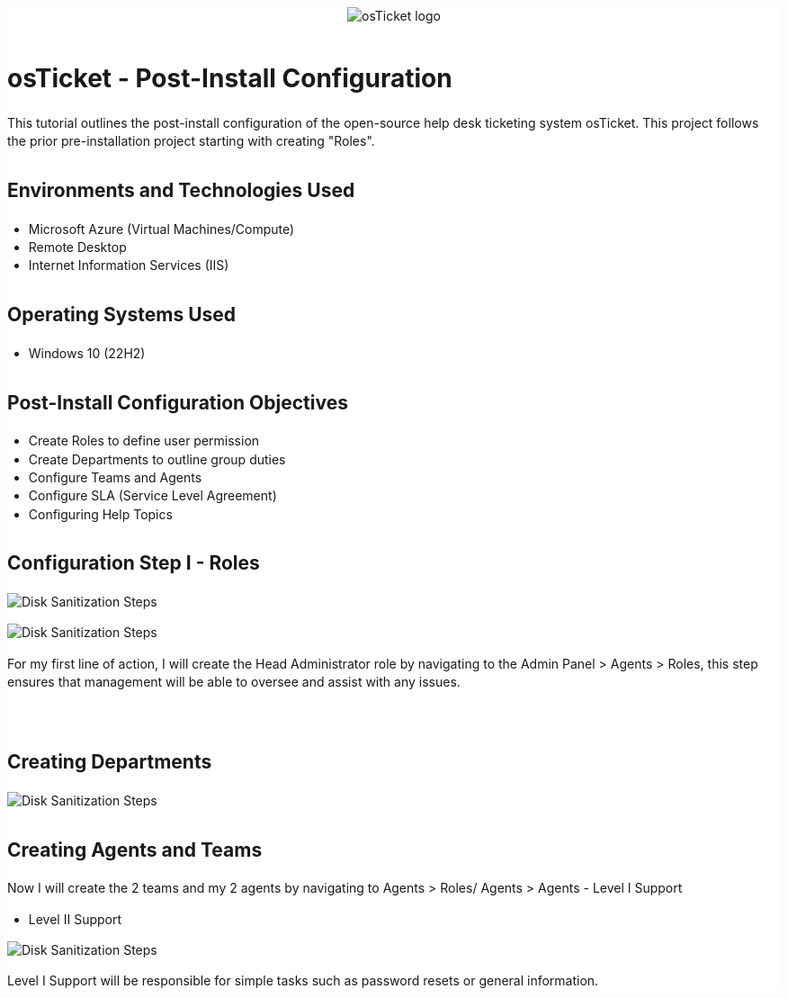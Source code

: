<p align="center">
<img src="https://i.imgur.com/Clzj7Xs.png" alt="osTicket logo"/>
</p>

<h1>osTicket - Post-Install Configuration</h1>
This tutorial outlines the post-install configuration of the open-source help desk ticketing system osTicket. This project follows the prior pre-installation project starting with creating "Roles".<br />

<h2>Environments and Technologies Used</h2>

- Microsoft Azure (Virtual Machines/Compute)
- Remote Desktop
- Internet Information Services (IIS)

<h2>Operating Systems Used </h2>

- Windows 10</b> (22H2)

<h2>Post-Install Configuration Objectives</h2>

- Create Roles to define user permission
- Create Departments to outline group duties
- Configure Teams and Agents
- Configure SLA (Service Level Agreement)
- Configuring Help Topics

<h2>Configuration Step I - Roles</h2>

<p>
<img src="https://i.imgur.com/kniFNZK.png" height="80%" width="80%" alt="Disk Sanitization Steps"/>
</p>
<img src="https://i.imgur.com/6cSW2a8.png" height="80%" width="80%" alt="Disk Sanitization Steps"/>
</p>
<p>
For my first line of action, I will create the Head Administrator role by navigating to the Admin Panel > Agents > Roles, this step ensures that management will be able to oversee and assist with any issues.
</p>
<br />

<p>
<h2>Creating Departments</h2>
<img src="https://i.imgur.com/u0hOdEQ.png" height="80%" width="80%" alt="Disk Sanitization Steps"/>
<p>
<h2>Creating Agents and Teams</h2>
Now I will create the 2 teams and my 2 agents by navigating to Agents > Roles/ Agents > Agents
- Level I Support

- Level II Support
</p>
<img src="https://i.imgur.com/kdCQzPB.png" height="80%" width="80%" alt="Disk Sanitization Steps"/>
</p>
<p>
Level I Support will be responsible for simple tasks such as password resets or general information. 
